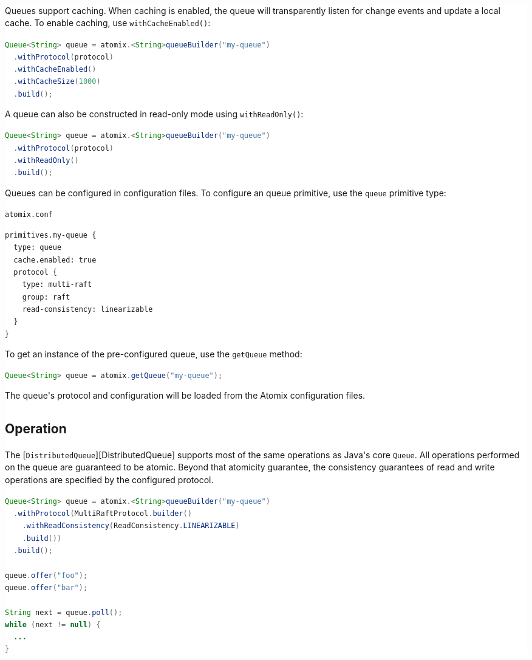 Queues support caching. When caching is enabled, the queue will transparently listen for change events and update a local cache. To enable caching, use `withCacheEnabled()`:

```java
Queue<String> queue = atomix.<String>queueBuilder("my-queue")
  .withProtocol(protocol)
  .withCacheEnabled()
  .withCacheSize(1000)
  .build();
```

A queue can also be constructed in read-only mode using `withReadOnly()`:

```java
Queue<String> queue = atomix.<String>queueBuilder("my-queue")
  .withProtocol(protocol)
  .withReadOnly()
  .build();
```

Queues can be configured in configuration files. To configure an queue primitive, use the `queue` primitive type:

`atomix.conf`

```hocon
primitives.my-queue {
  type: queue
  cache.enabled: true
  protocol {
    type: multi-raft
    group: raft
    read-consistency: linearizable
  }
}
```

To get an instance of the pre-configured queue, use the `getQueue` method:

```java
Queue<String> queue = atomix.getQueue("my-queue");
```

The queue's protocol and configuration will be loaded from the Atomix configuration files.

## Operation

The [`DistributedQueue`][DistributedQueue] supports most of the same operations as Java's core `Queue`. All operations performed on the queue are guaranteed to be atomic. Beyond that atomicity guarantee, the consistency guarantees of read and write operations are specified by the configured protocol.

```java
Queue<String> queue = atomix.<String>queueBuilder("my-queue")
  .withProtocol(MultiRaftProtocol.builder()
    .withReadConsistency(ReadConsistency.LINEARIZABLE)
    .build())
  .build();

queue.offer("foo");
queue.offer("bar");

String next = queue.poll();
while (next != null) {
  ...
}
```
